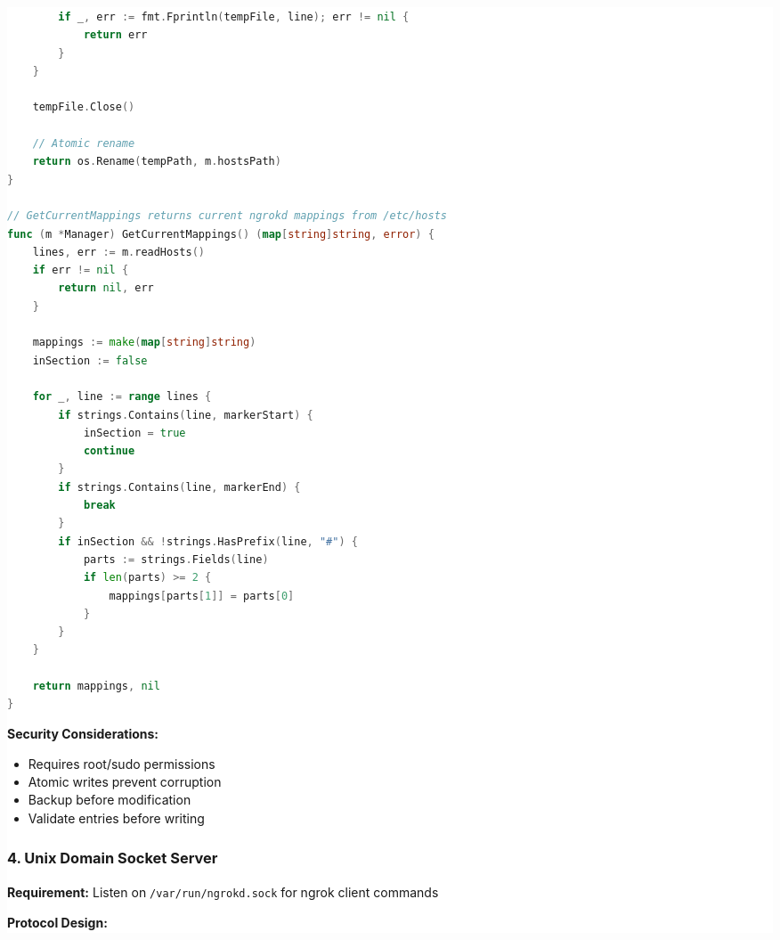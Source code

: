 ```go
        if _, err := fmt.Fprintln(tempFile, line); err != nil {
            return err
        }
    }
    
    tempFile.Close()
    
    // Atomic rename
    return os.Rename(tempPath, m.hostsPath)
}

// GetCurrentMappings returns current ngrokd mappings from /etc/hosts
func (m *Manager) GetCurrentMappings() (map[string]string, error) {
    lines, err := m.readHosts()
    if err != nil {
        return nil, err
    }
    
    mappings := make(map[string]string)
    inSection := false
    
    for _, line := range lines {
        if strings.Contains(line, markerStart) {
            inSection = true
            continue
        }
        if strings.Contains(line, markerEnd) {
            break
        }
        if inSection && !strings.HasPrefix(line, "#") {
            parts := strings.Fields(line)
            if len(parts) >= 2 {
                mappings[parts[1]] = parts[0]
            }
        }
    }
    
    return mappings, nil
}
```

**Security Considerations:**
- Requires root/sudo permissions
- Atomic writes prevent corruption
- Backup before modification
- Validate entries before writing

### 4. Unix Domain Socket Server

**Requirement:** Listen on `/var/run/ngrokd.sock` for ngrok client commands

**Protocol Design:**
